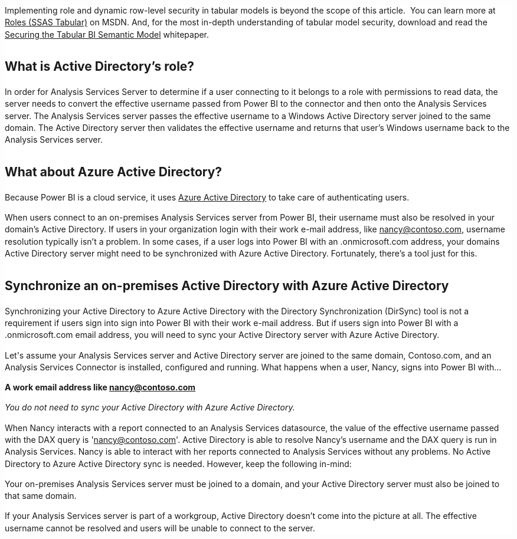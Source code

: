 Implementing role and dynamic row-level security in tabular models is beyond the scope of this article.  You can learn more at [Roles (SSAS Tabular)](https://msdn.microsoft.com/library/hh213165.aspx) on MSDN. And, for the most in-depth understanding of tabular model security, download and read the [Securing the Tabular BI Semantic Model](https://msdn.microsoft.com/library/jj127437.aspx) whitepaper.

## What is Active Directory’s role?

In order for Analysis Services Server to determine if a user connecting to it belongs to a role with permissions to read data, the server needs to convert the effective username passed from Power BI to the connector and then onto the Analysis Services server. The Analysis Services server passes the effective username to a Windows Active Directory server joined to the same domain. The Active Directory server then validates the effective username and returns that user’s Windows username back to the Analysis Services server.

## What about Azure Active Directory?

Because Power BI is a cloud service, it uses [Azure Active Directory](http://azure.microsoft.com/documentation/articles/active-directory-whatis/) to take care of authenticating users.

When users connect to an on-premises Analysis Services server from Power BI, their username must also be resolved in your domain’s Active Directory. If users in your organization login with their work e-mail address, like nancy@contoso.com, username resolution typically isn’t a problem. In some cases, if a user logs into Power BI with an .onmicrosoft.com address, your domains Active Directory server might need to be synchronized with Azure Active Directory. Fortunately, there’s a tool just for this.

## Synchronize an on-premises Active Directory with Azure Active Directory

Synchronizing your Active Directory to Azure Active Directory with the Directory Synchronization (DirSync) tool is not a requirement if users sign into sign into Power BI with their work e-mail address. But if users sign into Power BI with a .onmicrosoft.com email address, you will need to sync your Active Directory server with Azure Active Directory.

Let's assume your Analysis Services server and Active Directory server are joined to the same domain, Contoso.com, and an Analysis Services Connector is installed, configured and running. What happens when a user, Nancy, signs into Power BI with...

**A work email address like nancy@contoso.com**

*You do not need to sync your Active Directory with Azure Active Directory.*

When Nancy interacts with a report connected to an Analysis Services datasource, the value of the effective username passed with the DAX query is 'nancy@contoso.com'. Active Directory is able to resolve Nancy’s username and the DAX query is run in Analysis Services. Nancy is able to interact with her reports connected to Analysis Services without any problems. No Active Directory to Azure Active Directory sync is needed. However, keep the following in-mind:

Your on-premises Analysis Services server must be joined to a domain, and your Active Directory server must also be joined to that same domain.

If your Analysis Services server is part of a workgroup, Active Directory doesn’t come into the picture at all. The effective username cannot be resolved and users will be unable to connect to the server.
